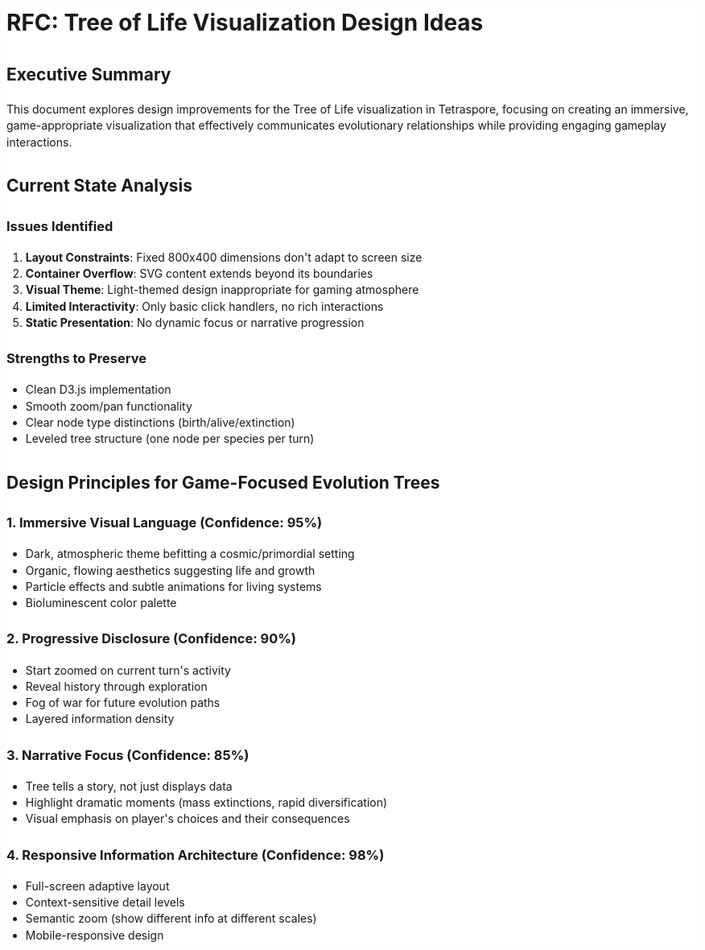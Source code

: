 # RFC: Tree of Life Visualization Design Ideas

## Executive Summary

This document explores design improvements for the Tree of Life visualization in Tetraspore, focusing on creating an immersive, game-appropriate visualization that effectively communicates evolutionary relationships while providing engaging gameplay interactions.

## Current State Analysis

### Issues Identified
1. **Layout Constraints**: Fixed 800x400 dimensions don't adapt to screen size
2. **Container Overflow**: SVG content extends beyond its boundaries
3. **Visual Theme**: Light-themed design inappropriate for gaming atmosphere
4. **Limited Interactivity**: Only basic click handlers, no rich interactions
5. **Static Presentation**: No dynamic focus or narrative progression

### Strengths to Preserve
- Clean D3.js implementation
- Smooth zoom/pan functionality
- Clear node type distinctions (birth/alive/extinction)
- Leveled tree structure (one node per species per turn)

## Design Principles for Game-Focused Evolution Trees

### 1. **Immersive Visual Language** (Confidence: 95%)
- Dark, atmospheric theme befitting a cosmic/primordial setting
- Organic, flowing aesthetics suggesting life and growth
- Particle effects and subtle animations for living systems
- Bioluminescent color palette

### 2. **Progressive Disclosure** (Confidence: 90%)
- Start zoomed on current turn's activity
- Reveal history through exploration
- Fog of war for future evolution paths
- Layered information density

### 3. **Narrative Focus** (Confidence: 85%)
- Tree tells a story, not just displays data
- Highlight dramatic moments (mass extinctions, rapid diversification)
- Visual emphasis on player's choices and their consequences

### 4. **Responsive Information Architecture** (Confidence: 98%)
- Full-screen adaptive layout
- Context-sensitive detail levels
- Semantic zoom (show different info at different scales)
- Mobile-responsive design
